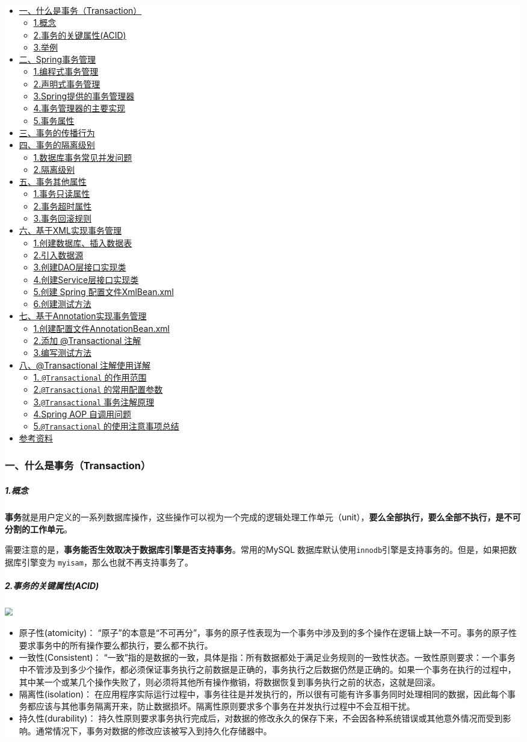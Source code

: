 - [一、什么是事务（Transaction）](#一什么是事务transaction)
    - [1.概念](#1概念)
    - [2.事务的关键属性(ACID)](#2事务的关键属性acid)
    - [3.举例](#3举例)
- [二、Spring事务管理](#二spring事务管理)
    - [1.编程式事务管理](#1编程式事务管理)
    - [2.声明式事务管理](#2声明式事务管理)
    - [3.Spring提供的事务管理器](#3spring提供的事务管理器)
    - [4.事务管理器的主要实现](#4事务管理器的主要实现)
    - [5.事务属性](#5事务属性)
- [三、事务的传播行为](#三事务的传播行为)
- [四、事务的隔离级别](#四事务的隔离级别)
    - [1.数据库事务常见并发问题](#1数据库事务常见并发问题)
    - [2.隔离级别](#2隔离级别)
- [五、事务其他属性](#五事务其他属性)
    - [1.事务只读属性](#1事务只读属性)
    - [2.事务超时属性](#2事务超时属性)
    - [3.事务回滚规则](#3事务回滚规则)
- [六、基于XML实现事务管理](#六基于xml实现事务管理)
    - [1.创建数据库、插入数据表](#1创建数据库插入数据表)
    - [2.引入数据源](#2引入数据源)
    - [3.创建DAO层接口实现类](#3创建dao层接口实现类)
    - [4.创建Service层接口实现类](#4创建service层接口实现类)
    - [5.创建 Spring 配置文件XmlBean.xml](#5创建-spring-配置文件xmlbeanxml)
    - [6.创建测试方法](#6创建测试方法)
- [七、基于Annotation实现事务管理](#七基于annotation实现事务管理)
    - [1.创建配置文件AnnotationBean.xml](#1创建配置文件annotationbeanxml)
    - [2.添加 @Transactional 注解](#2添加-transactional-注解)
    - [3.编写测试方法](#3编写测试方法)
- [八、@Transactional 注解使用详解](#八transactional-注解使用详解)
    - [1. `@Transactional` 的作用范围](#1-transactional-的作用范围)
    - [2.`@Transactional` 的常用配置参数](#2transactional-的常用配置参数)
    - [3.`@Transactional` 事务注解原理](#3transactional-事务注解原理)
    - [4.Spring AOP 自调用问题](#4spring-aop-自调用问题)
    - [5.`@Transactional` 的使用注意事项总结](#5transactional-的使用注意事项总结)
- [参考资料](#参考资料)
### 一、什么是事务（Transaction）
##### 1.概念
**事务**就是用户定义的一系列数据库操作，这些操作可以视为一个完成的逻辑处理工作单元（unit），**要么全部执行，要么全部不执行，是不可分割的工作单元**。

需要注意的是，**事务能否生效取决于数据库引擎是否支持事务**。常用的MySQL 数据库默认使用`innodb`引擎是支持事务的。但是，如果把数据库引擎变为 `myisam`，那么也就不再支持事务了。

##### 2.事务的关键属性(ACID)

<img src="https://img-blog.csdnimg.cn/20201117135453425.png" style="zoom:80%;" />

* 原子性(atomicity)： 
“原子”的本意是“不可再分”，事务的原子性表现为一个事务中涉及到的多个操作在逻辑上缺一不可。事务的原子性要求事务中的所有操作要么都执行，要么都不执行。
* 一致性(Consistent)： 
“一致”指的是数据的一致，具体是指：所有数据都处于满足业务规则的一致性状态。一致性原则要求：一个事务中不管涉及到多少个操作，都必须保证事务执行之前数据是正确的，事务执行之后数据仍然是正确的。如果一个事务在执行的过程中，其中某一个或某几个操作失败了，则必须将其他所有操作撤销，将数据恢复到事务执行之前的状态，这就是回滚。
* 隔离性(isolation)： 
在应用程序实际运行过程中，事务往往是并发执行的，所以很有可能有许多事务同时处理相同的数据，因此每个事务都应该与其他事务隔离开来，防止数据损坏。隔离性原则要求多个事务在并发执行过程中不会互相干扰。
* 持久性(durability)： 
持久性原则要求事务执行完成后，对数据的修改永久的保存下来，不会因各种系统错误或其他意外情况而受到影响。通常情况下，事务对数据的修改应该被写入到持久化存储器中。
